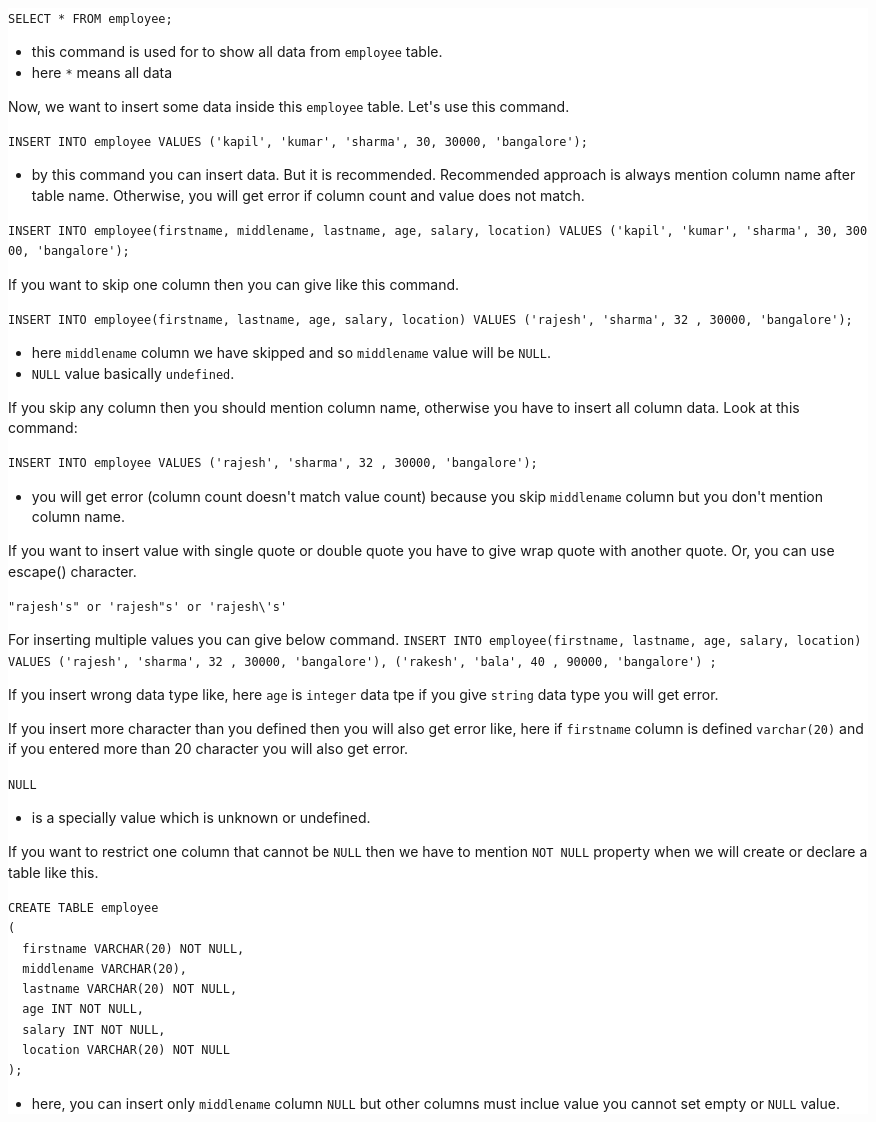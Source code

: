 `SELECT * FROM employee;`
- this command is used for to show all data from `employee` table.
- here `*` means all data

Now, we want to insert some data inside this `employee` table. Let's use this command.

`INSERT INTO employee VALUES ('kapil', 'kumar', 'sharma', 30, 30000, 'bangalore');`
- by this command you can insert data.
But it is recommended. Recommended approach is always mention column name after table name. Otherwise, you will get error if column count and value does not match.

`INSERT INTO employee(firstname, middlename, lastname, age, salary, location) VALUES ('kapil', 'kumar', 'sharma', 30, 30000, 'bangalore');`

If you want to skip one column then you can give like this command.

`INSERT INTO employee(firstname, lastname, age, salary, location) VALUES ('rajesh', 'sharma', 32 , 30000, 'bangalore');`
- here `middlename` column we have skipped and so `middlename` value will be `NULL`.
- `NULL` value basically `undefined`.

If you skip any column then you should mention column name, otherwise you have to insert all column data. Look at this command:

`INSERT INTO employee VALUES ('rajesh', 'sharma', 32 , 30000, 'bangalore');`
- you will get error (column count doesn't match value count) because you skip `middlename` column but you don't mention column name.

If you want to insert value with single quote or double quote you have to give wrap quote with another quote. Or, you can use escape(\) character.
```
"rajesh's" or 'rajesh"s' or 'rajesh\'s'
```

For inserting multiple values you can give below command.
`INSERT INTO employee(firstname, lastname, age, salary, location) VALUES ('rajesh', 'sharma', 32 , 30000, 'bangalore'), ('rakesh', 'bala', 40 , 90000, 'bangalore') ;`

If you insert wrong data type like, here `age` is `integer` data tpe if you give `string` data type you will get error.

If you insert more character than you defined then you will also get error like, here if `firstname` column is defined `varchar(20)` and if you entered more than 20 character you will also get error.

`NULL`
- is a specially value which is unknown or undefined.
  
If you want to restrict one column that cannot be `NULL` then we have to mention `NOT NULL` property when we will create or declare a table like this.

```
CREATE TABLE employee
(
  firstname VARCHAR(20) NOT NULL,
  middlename VARCHAR(20),
  lastname VARCHAR(20) NOT NULL,
  age INT NOT NULL,
  salary INT NOT NULL,
  location VARCHAR(20) NOT NULL
);
```
- here, you can insert only `middlename` column `NULL` but other columns must inclue value you cannot set empty or `NULL` value.
